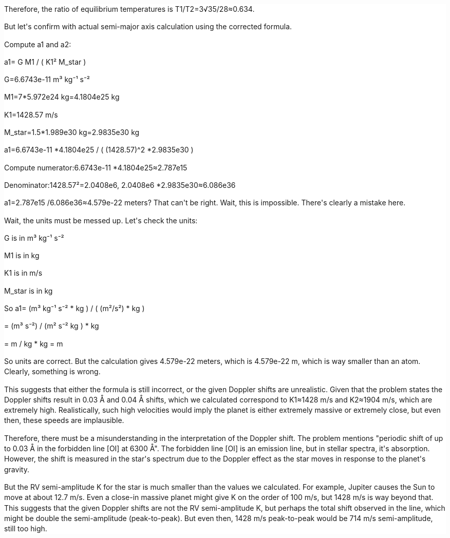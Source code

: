 Therefore, the ratio of equilibrium temperatures is T1/T2=3√35/28≈0.634.

But let's confirm with actual semi-major axis calculation using the corrected formula.

Compute a1 and a2:

a1= G M1 / ( K1² M_star )

G=6.6743e-11 m³ kg⁻¹ s⁻²

M1=7*5.972e24 kg=4.1804e25 kg

K1=1428.57 m/s

M_star=1.5*1.989e30 kg=2.9835e30 kg

a1=6.6743e-11 *4.1804e25 / ( (1428.57)^2 *2.9835e30 )

Compute numerator:6.6743e-11 *4.1804e25≈2.787e15

Denominator:1428.57²=2.0408e6, 2.0408e6 *2.9835e30≈6.086e36

a1=2.787e15 /6.086e36≈4.579e-22 meters? That can't be right. Wait, this is impossible. There's clearly a mistake here.

Wait, the units must be messed up. Let's check the units:

G is in m³ kg⁻¹ s⁻²

M1 is in kg

K1 is in m/s

M_star is in kg

So a1= (m³ kg⁻¹ s⁻² * kg ) / ( (m²/s²) * kg )

= (m³ s⁻²) / (m² s⁻² kg ) * kg

= m / kg * kg = m

So units are correct. But the calculation gives 4.579e-22 meters, which is 4.579e-22 m, which is way smaller than an atom. Clearly, something is wrong.

This suggests that either the formula is still incorrect, or the given Doppler shifts are unrealistic. Given that the problem states the Doppler shifts result in 0.03 Å and 0.04 Å shifts, which we calculated correspond to K1≈1428 m/s and K2≈1904 m/s, which are extremely high. Realistically, such high velocities would imply the planet is either extremely massive or extremely close, but even then, these speeds are implausible.

Therefore, there must be a misunderstanding in the interpretation of the Doppler shift. The problem mentions "periodic shift of up to 0.03 Å in the forbidden line [OI] at 6300 Å". The forbidden line [OI] is an emission line, but in stellar spectra, it's absorption. However, the shift is measured in the star's spectrum due to the Doppler effect as the star moves in response to the planet's gravity.

But the RV semi-amplitude K for the star is much smaller than the values we calculated. For example, Jupiter causes the Sun to move at about 12.7 m/s. Even a close-in massive planet might give K on the order of 100 m/s, but 1428 m/s is way beyond that. This suggests that the given Doppler shifts are not the RV semi-amplitude K, but perhaps the total shift observed in the line, which might be double the semi-amplitude (peak-to-peak). But even then, 1428 m/s peak-to-peak would be 714 m/s semi-amplitude, still too high.
